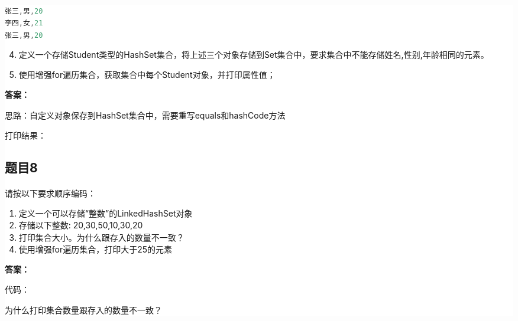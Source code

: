    ```java
   张三,男,20
   李四,女,21
   张三,男,20
   ```

4. 定义一个存储Student类型的HashSet集合，将上述三个对象存储到Set集合中，要求集合中不能存储姓名,性别,年龄相同的元素。

5. 使用增强for遍历集合，获取集合中每个Student对象，并打印属性值；



**答案：**

思路：自定义对象保存到HashSet集合中，需要重写equals和hashCode方法

```java

```



打印结果：

```

```



## 题目8

请按以下要求顺序编码：

1. 定义一个可以存储“整数”的LinkedHashSet对象
1. 存储以下整数: 20,30,50,10,30,20
1. 打印集合大小。为什么跟存入的数量不一致？
1. 使用增强for遍历集合，打印大于25的元素



**答案：**

代码：

```java

```



为什么打印集合数量跟存入的数量不一致？

```java

```



